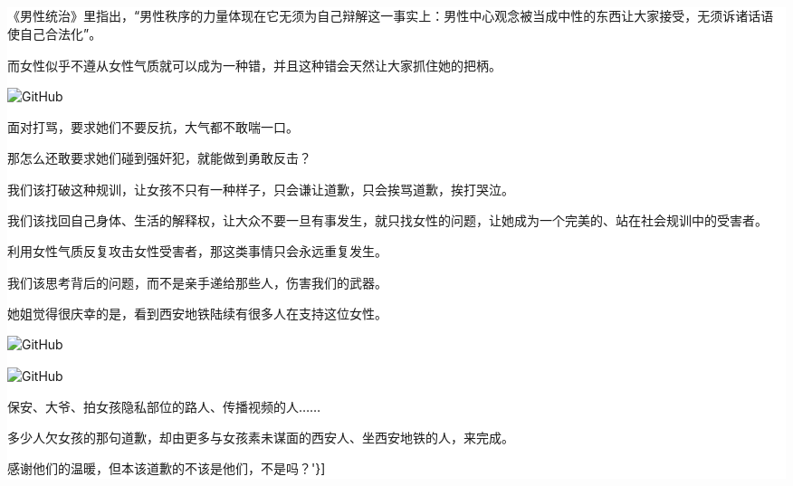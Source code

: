 《男性统治》里指出，“男性秩序的力量体现在它无须为自己辩解这一事实上：男性中心观念被当成中性的东西让大家接受，无须诉诸话语使自己合法化”。

而女性似乎不遵从女性气质就可以成为一种错，并且这种错会天然让大家抓住她的把柄。

![GitHub](https://chinadigitaltimes.net/chinese/files/2021/09/image-1631187335992.png)

面对打骂，要求她们不要反抗，大气都不敢喘一口。

那怎么还敢要求她们碰到强奸犯，就能做到勇敢反击？

我们该打破这种规训，让女孩不只有一种样子，只会谦让道歉，只会挨骂道歉，挨打哭泣。

我们该找回自己身体、生活的解释权，让大众不要一旦有事发生，就只找女性的问题，让她成为一个完美的、站在社会规训中的受害者。

利用女性气质反复攻击女性受害者，那这类事情只会永远重复发生。

我们该思考背后的问题，而不是亲手递给那些人，伤害我们的武器。

她姐觉得很庆幸的是，看到西安地铁陆续有很多人在支持这位女性。

![GitHub](https://chinadigitaltimes.net/chinese/files/2021/09/image-1631187408973.png)

![GitHub](https://chinadigitaltimes.net/chinese/files/2021/09/image-1631187422599.png)

保安、大爷、拍女孩隐私部位的路人、传播视频的人&#8230;&#8230;

多少人欠女孩的那句道歉，却由更多与女孩素未谋面的西安人、坐西安地铁的人，来完成。

感谢他们的温暖，但本该道歉的不该是他们，不是吗？'}]